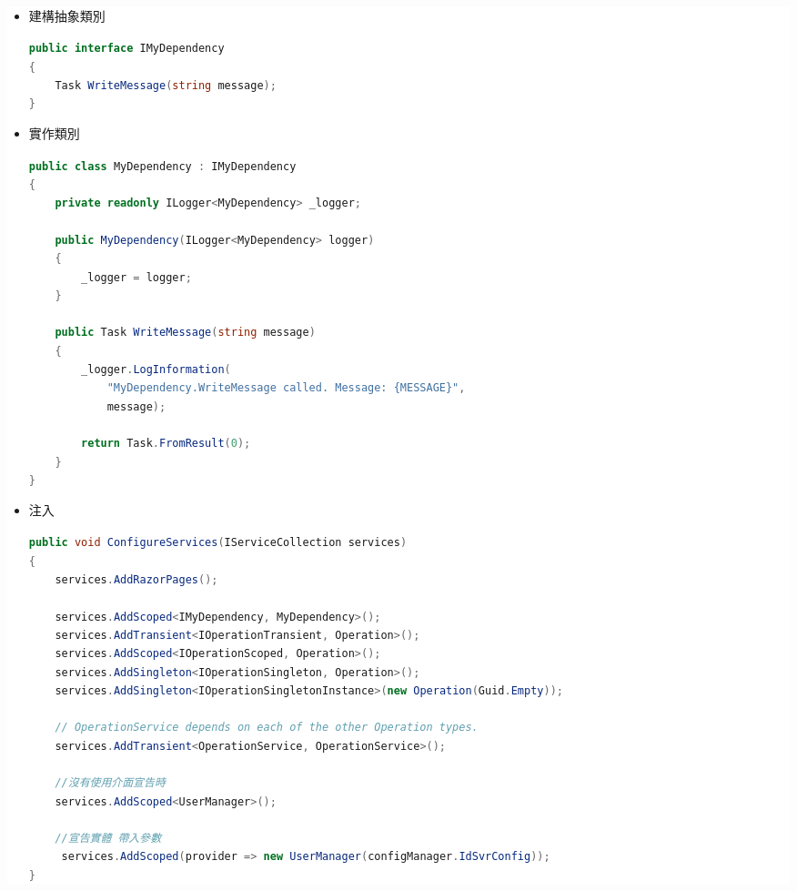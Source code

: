 - 建構抽象類別

  ```C#
  public interface IMyDependency
  {
      Task WriteMessage(string message);
  }
  ```

- 實作類別

  ```C#
  public class MyDependency : IMyDependency
  {
      private readonly ILogger<MyDependency> _logger;
  
      public MyDependency(ILogger<MyDependency> logger)
      {
          _logger = logger;
      }
  
      public Task WriteMessage(string message)
      {
          _logger.LogInformation(
              "MyDependency.WriteMessage called. Message: {MESSAGE}", 
              message);
  
          return Task.FromResult(0);
      }
  }
  ```

- 注入

  ```C#
  public void ConfigureServices(IServiceCollection services)
  {
      services.AddRazorPages();
  
      services.AddScoped<IMyDependency, MyDependency>();
      services.AddTransient<IOperationTransient, Operation>();
      services.AddScoped<IOperationScoped, Operation>();
      services.AddSingleton<IOperationSingleton, Operation>();
      services.AddSingleton<IOperationSingletonInstance>(new Operation(Guid.Empty));
  
      // OperationService depends on each of the other Operation types.
      services.AddTransient<OperationService, OperationService>();
      
      //沒有使用介面宣告時
      services.AddScoped<UserManager>();
      
      //宣告實體 帶入參數
       services.AddScoped(provider => new UserManager(configManager.IdSvrConfig));
  }
  ```
